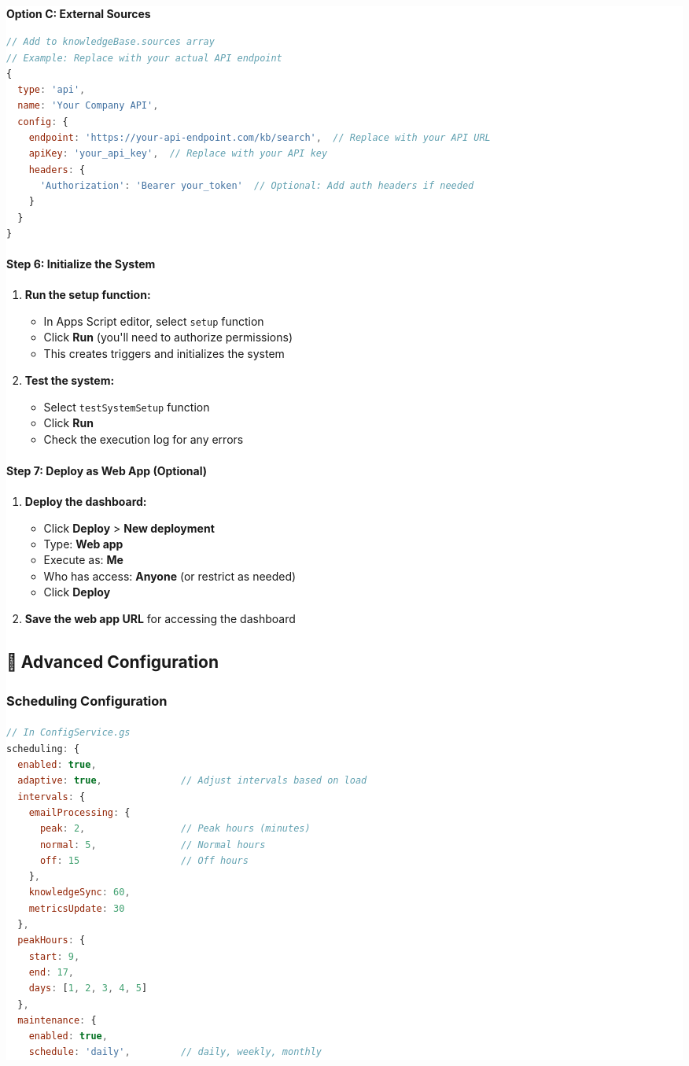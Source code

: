 **Option C: External Sources**
```javascript
// Add to knowledgeBase.sources array
// Example: Replace with your actual API endpoint
{
  type: 'api',
  name: 'Your Company API',
  config: {
    endpoint: 'https://your-api-endpoint.com/kb/search',  // Replace with your API URL
    apiKey: 'your_api_key',  // Replace with your API key
    headers: {
      'Authorization': 'Bearer your_token'  // Optional: Add auth headers if needed
    }
  }
}
```

#### Step 6: Initialize the System

1. **Run the setup function:**
   - In Apps Script editor, select `setup` function
   - Click **Run** (you'll need to authorize permissions)
   - This creates triggers and initializes the system

2. **Test the system:**
   - Select `testSystemSetup` function
   - Click **Run**
   - Check the execution log for any errors

#### Step 7: Deploy as Web App (Optional)

1. **Deploy the dashboard:**
   - Click **Deploy** > **New deployment**
   - Type: **Web app**
   - Execute as: **Me**
   - Who has access: **Anyone** (or restrict as needed)
   - Click **Deploy**

2. **Save the web app URL** for accessing the dashboard

## 🔧 Advanced Configuration

### Scheduling Configuration

```javascript
// In ConfigService.gs
scheduling: {
  enabled: true,
  adaptive: true,              // Adjust intervals based on load
  intervals: {
    emailProcessing: {
      peak: 2,                 // Peak hours (minutes)
      normal: 5,               // Normal hours
      off: 15                  // Off hours
    },
    knowledgeSync: 60,
    metricsUpdate: 30
  },
  peakHours: {
    start: 9,
    end: 17,
    days: [1, 2, 3, 4, 5]
  },
  maintenance: {
    enabled: true,
    schedule: 'daily',         // daily, weekly, monthly
```